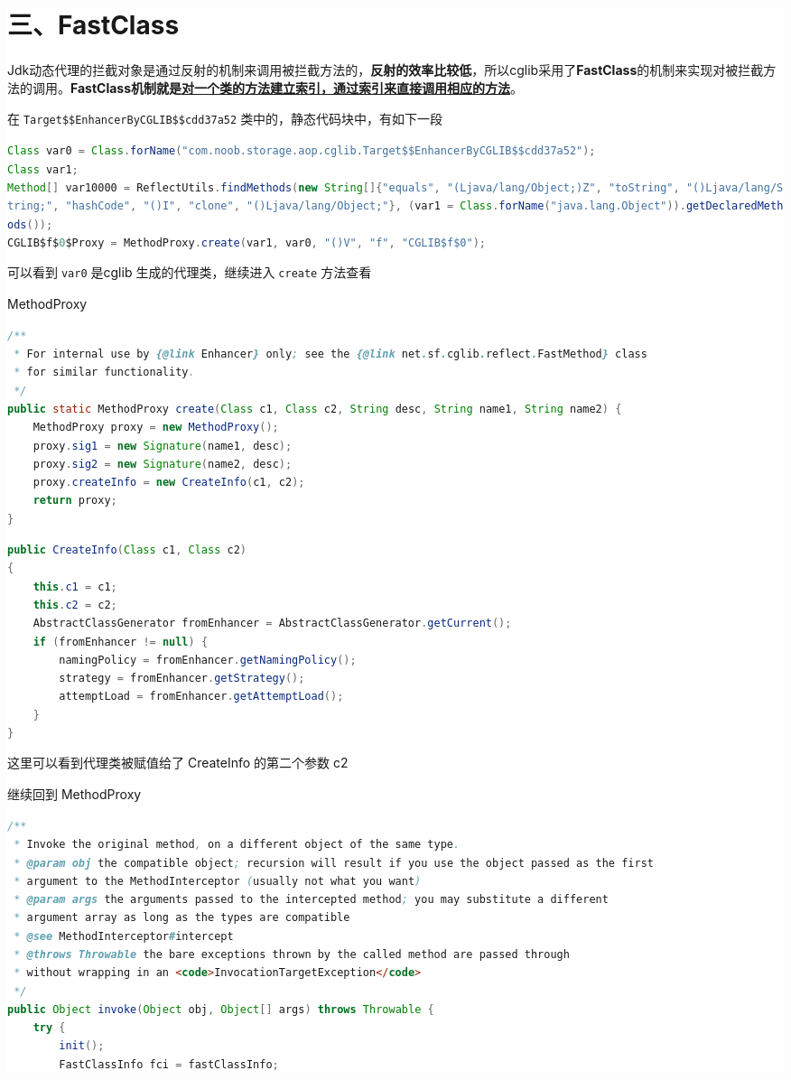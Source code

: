 # 三、FastClass

Jdk动态代理的拦截对象是通过反射的机制来调用被拦截方法的，**反射的效率比较低**，所以cglib采用了**FastClass**的机制来实现对被拦截方法的调用。**FastClass机制就是<u>对一个类的方法建立索引，通过索引来直接调用相应的方法</u>**。

在  `Target$$EnhancerByCGLIB$$cdd37a52` 类中的，静态代码块中，有如下一段

```java
Class var0 = Class.forName("com.noob.storage.aop.cglib.Target$$EnhancerByCGLIB$$cdd37a52");
Class var1;
Method[] var10000 = ReflectUtils.findMethods(new String[]{"equals", "(Ljava/lang/Object;)Z", "toString", "()Ljava/lang/String;", "hashCode", "()I", "clone", "()Ljava/lang/Object;"}, (var1 = Class.forName("java.lang.Object")).getDeclaredMethods());
CGLIB$f$0$Proxy = MethodProxy.create(var1, var0, "()V", "f", "CGLIB$f$0");
```

可以看到 `var0`  是cglib 生成的代理类，继续进入 `create` 方法查看

MethodProxy

```java
/**
 * For internal use by {@link Enhancer} only; see the {@link net.sf.cglib.reflect.FastMethod} class
 * for similar functionality.
 */
public static MethodProxy create(Class c1, Class c2, String desc, String name1, String name2) {
    MethodProxy proxy = new MethodProxy();
    proxy.sig1 = new Signature(name1, desc);
    proxy.sig2 = new Signature(name2, desc);
    proxy.createInfo = new CreateInfo(c1, c2);
    return proxy;
}
```

```java
public CreateInfo(Class c1, Class c2)
{
    this.c1 = c1;
    this.c2 = c2;
    AbstractClassGenerator fromEnhancer = AbstractClassGenerator.getCurrent();
    if (fromEnhancer != null) {
        namingPolicy = fromEnhancer.getNamingPolicy();
        strategy = fromEnhancer.getStrategy();
        attemptLoad = fromEnhancer.getAttemptLoad();
    }
}
```

这里可以看到代理类被赋值给了 CreateInfo 的第二个参数 c2

继续回到 MethodProxy 

```java
/**
 * Invoke the original method, on a different object of the same type.
 * @param obj the compatible object; recursion will result if you use the object passed as the first
 * argument to the MethodInterceptor (usually not what you want)
 * @param args the arguments passed to the intercepted method; you may substitute a different
 * argument array as long as the types are compatible
 * @see MethodInterceptor#intercept
 * @throws Throwable the bare exceptions thrown by the called method are passed through
 * without wrapping in an <code>InvocationTargetException</code>
 */
public Object invoke(Object obj, Object[] args) throws Throwable {
    try {
        init();
        FastClassInfo fci = fastClassInfo;
```